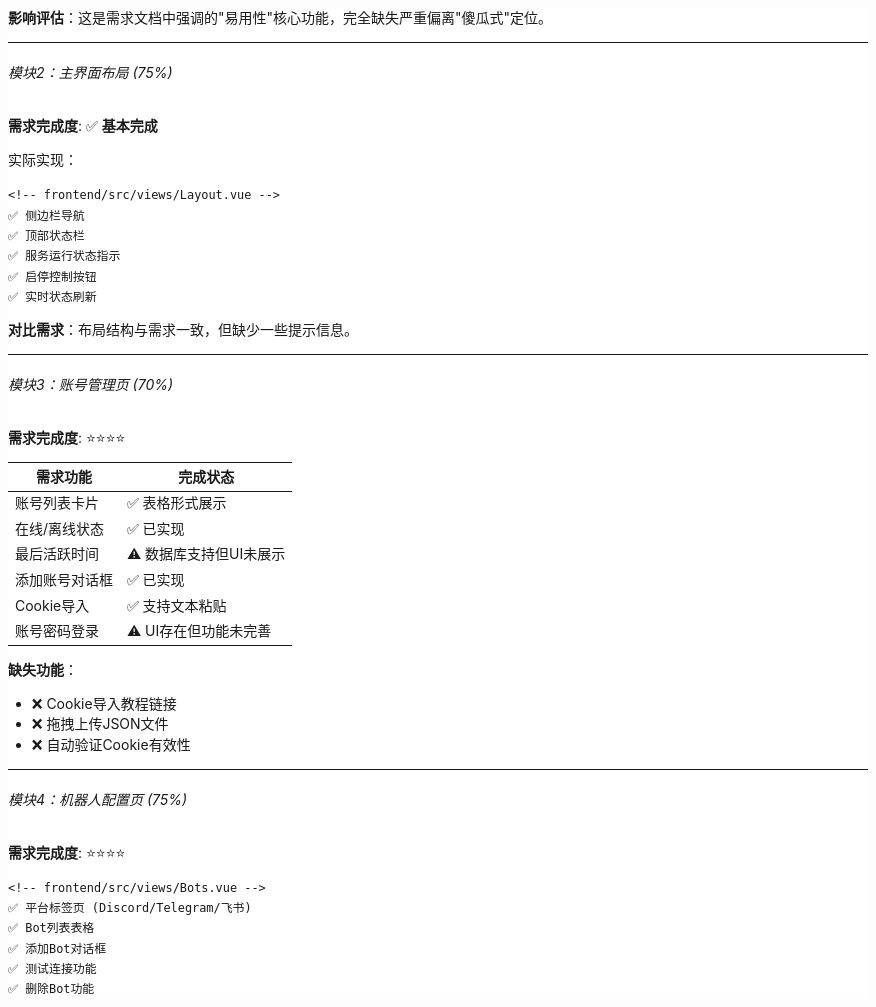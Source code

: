 **影响评估**：这是需求文档中强调的"易用性"核心功能，完全缺失严重偏离"傻瓜式"定位。

---

###### 模块2：主界面布局 (75%)
**需求完成度**: ✅ **基本完成**

实际实现：
```vue
<!-- frontend/src/views/Layout.vue -->
✅ 侧边栏导航
✅ 顶部状态栏
✅ 服务运行状态指示
✅ 启停控制按钮
✅ 实时状态刷新
```

**对比需求**：布局结构与需求一致，但缺少一些提示信息。

---

###### 模块3：账号管理页 (70%)
**需求完成度**: ⭐⭐⭐⭐

| 需求功能 | 完成状态 |
|---------|---------|
| 账号列表卡片 | ✅ 表格形式展示 |
| 在线/离线状态 | ✅ 已实现 |
| 最后活跃时间 | ⚠️ 数据库支持但UI未展示 |
| 添加账号对话框 | ✅ 已实现 |
| Cookie导入 | ✅ 支持文本粘贴 |
| 账号密码登录 | ⚠️ UI存在但功能未完善 |

**缺失功能**：
- ❌ Cookie导入教程链接
- ❌ 拖拽上传JSON文件
- ❌ 自动验证Cookie有效性

---

###### 模块4：机器人配置页 (75%)
**需求完成度**: ⭐⭐⭐⭐

```vue
<!-- frontend/src/views/Bots.vue -->
✅ 平台标签页 (Discord/Telegram/飞书)
✅ Bot列表表格
✅ 添加Bot对话框
✅ 测试连接功能
✅ 删除Bot功能
```
